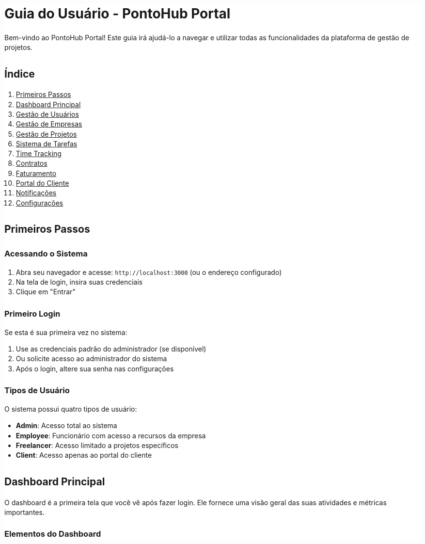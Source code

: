 # Guia do Usuário - PontoHub Portal

Bem-vindo ao PontoHub Portal! Este guia irá ajudá-lo a navegar e utilizar todas as funcionalidades da plataforma de gestão de projetos.

## Índice

1. [Primeiros Passos](#primeiros-passos)
2. [Dashboard Principal](#dashboard-principal)
3. [Gestão de Usuários](#gestão-de-usuários)
4. [Gestão de Empresas](#gestão-de-empresas)
5. [Gestão de Projetos](#gestão-de-projetos)
6. [Sistema de Tarefas](#sistema-de-tarefas)
7. [Time Tracking](#time-tracking)
8. [Contratos](#contratos)
9. [Faturamento](#faturamento)
10. [Portal do Cliente](#portal-do-cliente)
11. [Notificações](#notificações)
12. [Configurações](#configurações)

## Primeiros Passos

### Acessando o Sistema

1. Abra seu navegador e acesse: `http://localhost:3000` (ou o endereço configurado)
2. Na tela de login, insira suas credenciais
3. Clique em "Entrar"

### Primeiro Login

Se esta é sua primeira vez no sistema:

1. Use as credenciais padrão do administrador (se disponível)
2. Ou solicite acesso ao administrador do sistema
3. Após o login, altere sua senha nas configurações

### Tipos de Usuário

O sistema possui quatro tipos de usuário:

- **Admin**: Acesso total ao sistema
- **Employee**: Funcionário com acesso a recursos da empresa
- **Freelancer**: Acesso limitado a projetos específicos
- **Client**: Acesso apenas ao portal do cliente

## Dashboard Principal

O dashboard é a primeira tela que você vê após fazer login. Ele fornece uma visão geral das suas atividades e métricas importantes.

### Elementos do Dashboard
